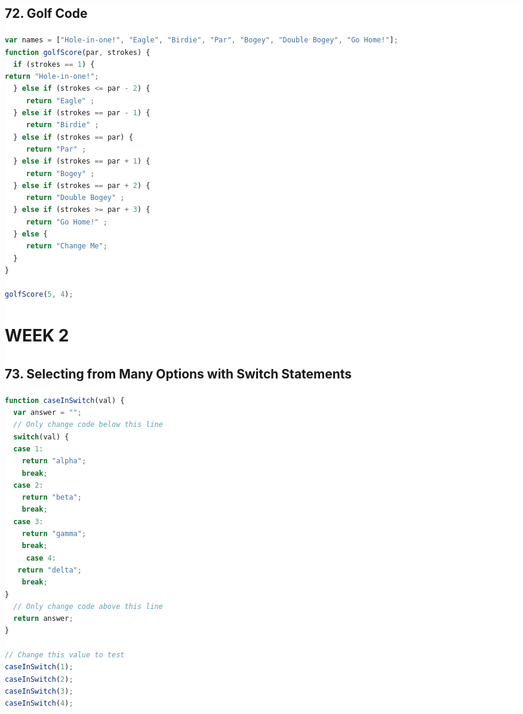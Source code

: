 ## 72. Golf Code
```js
var names = ["Hole-in-one!", "Eagle", "Birdie", "Par", "Bogey", "Double Bogey", "Go Home!"];
function golfScore(par, strokes) {
  if (strokes == 1) {
return "Hole-in-one!";
  } else if (strokes <= par - 2) {
     return "Eagle" ;
  } else if (strokes == par - 1) {
     return "Birdie" ;
  } else if (strokes == par) {
     return "Par" ;
  } else if (strokes == par + 1) {
     return "Bogey" ;
  } else if (strokes == par + 2) {
     return "Double Bogey" ;
  } else if (strokes >= par + 3) {
     return "Go Home!" ;
  } else {
     return "Change Me";
  }
}

golfScore(5, 4);
```

# WEEK 2

## 73. Selecting from Many Options with Switch Statements
```js
function caseInSwitch(val) {
  var answer = "";
  // Only change code below this line
  switch(val) {
  case 1:
    return "alpha";
    break;
  case 2:
    return "beta";
    break;
  case 3:
    return "gamma";
    break;
     case 4:
   return "delta";
    break;
}
  // Only change code above this line  
  return answer;  
}

// Change this value to test
caseInSwitch(1);
caseInSwitch(2);
caseInSwitch(3);
caseInSwitch(4);
```
